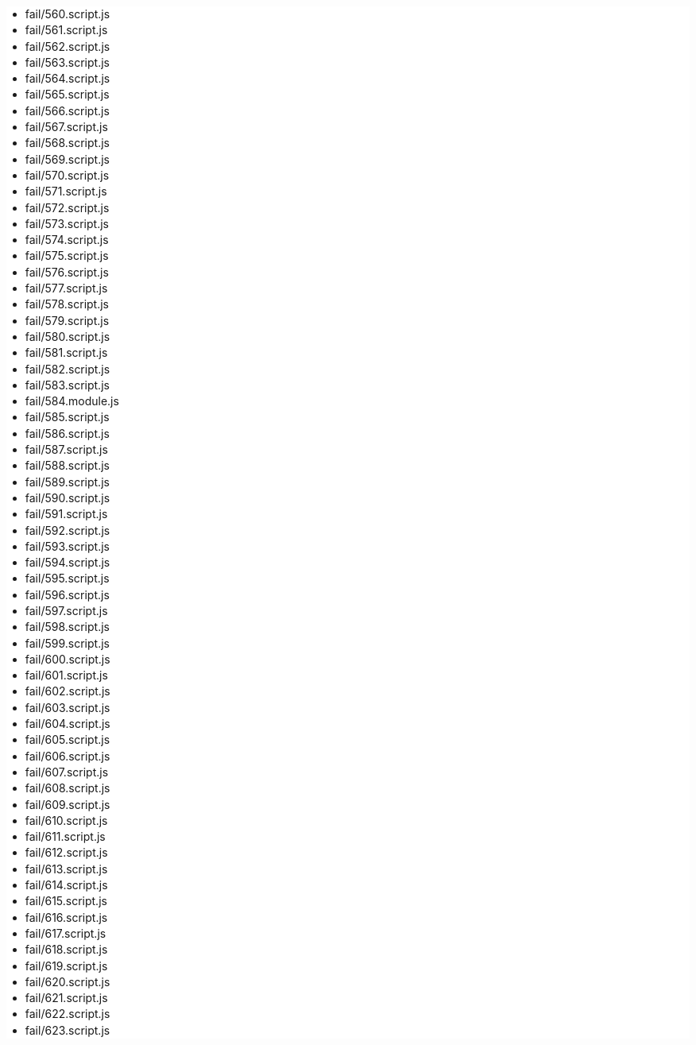 * fail/560.script.js
* fail/561.script.js
* fail/562.script.js
* fail/563.script.js
* fail/564.script.js
* fail/565.script.js
* fail/566.script.js
* fail/567.script.js
* fail/568.script.js
* fail/569.script.js
* fail/570.script.js
* fail/571.script.js
* fail/572.script.js
* fail/573.script.js
* fail/574.script.js
* fail/575.script.js
* fail/576.script.js
* fail/577.script.js
* fail/578.script.js
* fail/579.script.js
* fail/580.script.js
* fail/581.script.js
* fail/582.script.js
* fail/583.script.js
* fail/584.module.js
* fail/585.script.js
* fail/586.script.js
* fail/587.script.js
* fail/588.script.js
* fail/589.script.js
* fail/590.script.js
* fail/591.script.js
* fail/592.script.js
* fail/593.script.js
* fail/594.script.js
* fail/595.script.js
* fail/596.script.js
* fail/597.script.js
* fail/598.script.js
* fail/599.script.js
* fail/600.script.js
* fail/601.script.js
* fail/602.script.js
* fail/603.script.js
* fail/604.script.js
* fail/605.script.js
* fail/606.script.js
* fail/607.script.js
* fail/608.script.js
* fail/609.script.js
* fail/610.script.js
* fail/611.script.js
* fail/612.script.js
* fail/613.script.js
* fail/614.script.js
* fail/615.script.js
* fail/616.script.js
* fail/617.script.js
* fail/618.script.js
* fail/619.script.js
* fail/620.script.js
* fail/621.script.js
* fail/622.script.js
* fail/623.script.js